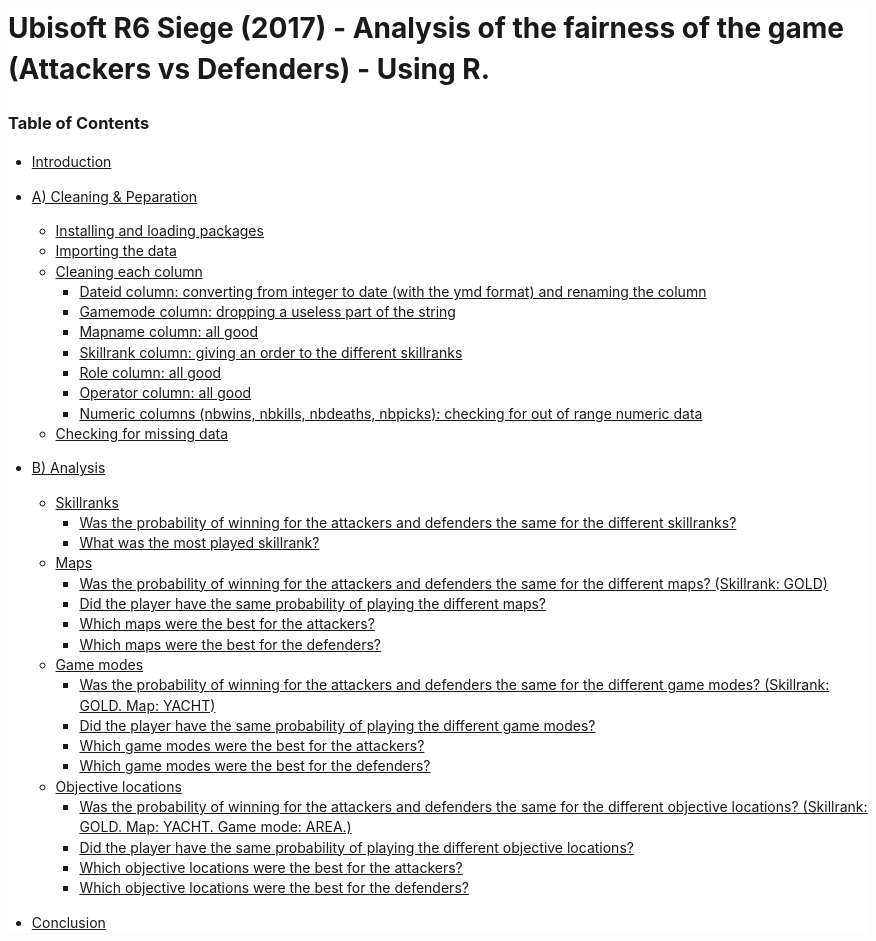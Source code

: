 # Ubisoft R6 Siege (2017) - Analysis of the fairness of the game (Attackers vs Defenders) - Using R.

### Table of Contents

* [Introduction](#chapter1)


* [A) Cleaning & Peparation](#chapter2)
    * [Installing and loading packages](#section_2_1)
    * [Importing the data](#section_2_2)
    * [Cleaning each column](#section_2_3) 
        * [Dateid column: converting from integer to date (with the ymd format) and renaming the column](#section_2_3_1)
        * [Gamemode column: dropping a useless part of the string](#section_2_3_2)
        * [Mapname column: all good](#section_2_3_3)
        * [Skillrank column: giving an order to the different skillranks](#section_2_3_4)
        * [Role column: all good](#section_2_3_5)
        * [Operator column: all good](#section_2_3_6)
        * [Numeric columns (nbwins, nbkills, nbdeaths, nbpicks): checking for out of range numeric data](#section_2_3_7)
    * [Checking for missing data](#section_2_4)      


* [B) Analysis](#chapter3)
    * [Skillranks](#section_3_1)
        * [Was the probability of winning for the attackers and defenders the same for the different skillranks?](#section_3_1_1)
        * [What was the most played skillrank?](#section_3_1_2)
    * [Maps](#section_3_2)
        * [Was the probability of winning for the attackers and defenders the same for the different maps? (Skillrank: GOLD)](#section_3_2_1)
        * [Did the player have the same probability of playing the different maps? ](#section_3_2_2)
        * [Which maps were the best for the attackers?](#section_3_2_3)
        * [Which maps were the best for the defenders?](#section_3_2_4)
    * [Game modes](#section_3_3)
        * [Was the probability of winning for the attackers and defenders the same for the different game modes? (Skillrank: GOLD. Map: YACHT)](#section_3_3_1)
        * [Did the player have the same probability of playing the different game modes? ](#section_3_3_2)
        * [Which game modes were the best for the attackers?](#section_3_3_3)
        * [Which game modes were the best for the defenders?](#section_3_3_4)
    * [Objective locations](#section_3_4)
        * [Was the probability of winning for the attackers and defenders the same for the different objective locations? (Skillrank: GOLD. Map: YACHT. Game mode: AREA.)](#section_3_4_1)
        * [Did the player have the same probability of playing the different objective locations? ](#section_3_4_2)
        * [Which objective locations were the best for the attackers?](#section_3_4_3)
        * [Which objective locations were the best for the defenders?](#section_3_4_4)


* [Conclusion](#chapter4)

